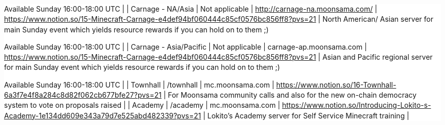 Available Sunday
16:00-18:00 UTC |
| Carnage - NA/Asia | Not applicable | http://carnage-na.moonsama.com/ | https://www.notion.so/15-Minecraft-Carnage-e4def94bf060444c85cf0576bc856ff8?pvs=21  | North American/ Asian server for main Sunday event which yields resource rewards if you can hold on to them ;)

Available Sunday
16:00-18:00 UTC |
| Carnage - Asia/Pacific | Not applicable | carnage-ap.moonsama.com | https://www.notion.so/15-Minecraft-Carnage-e4def94bf060444c85cf0576bc856ff8?pvs=21  | Asian and Pacific regional server for main Sunday event which yields resource rewards if you can hold on to them ;)

Available Sunday
16:00-18:00 UTC |
| Townhall | /townhall | mc.moonsama.com | https://www.notion.so/16-Townhall-6a3f7e4f8a284c8d82f062cb677bfe27?pvs=21 | For Moonsama community calls and also for the new on-chain democracy system to vote on proposals raised |
| Academy | /academy | mc.moonsama.com | https://www.notion.so/Introducing-Lokito-s-Academy-1e134dd609e343a79d7e525abd482339?pvs=21 | Lokito’s Academy server for Self Service Minecraft training |
